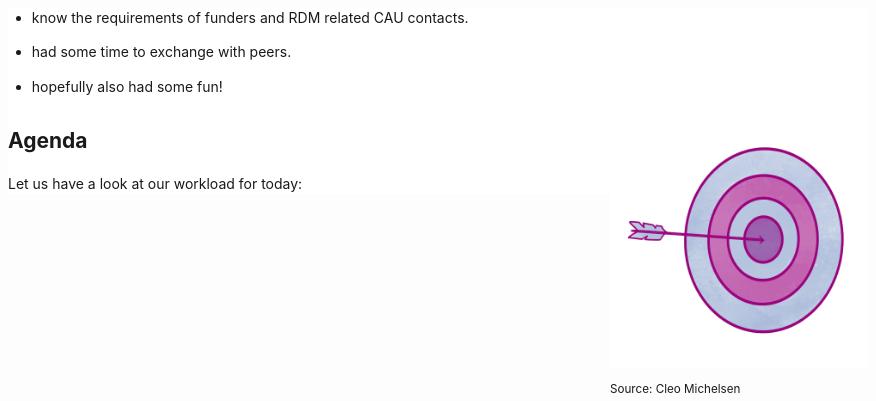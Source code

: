 - know the requirements of funders and RDM related CAU contacts.

- had some time to exchange with peers.

- hopefully also had some fun!

</p>

</div>

<div style="float:right; width:30%;">
  <img src="images/Zielscheibe-mit-Pfeil.png" alt="targets">
  <sub><span style="text-align: right;">Source: Cleo Michelsen</span></sub>
</div>

<div style="page-break-after: always;"></div>

## Agenda

Let us have a look at our workload for today:

<div style="float:left; width:60%;">
  <p>
